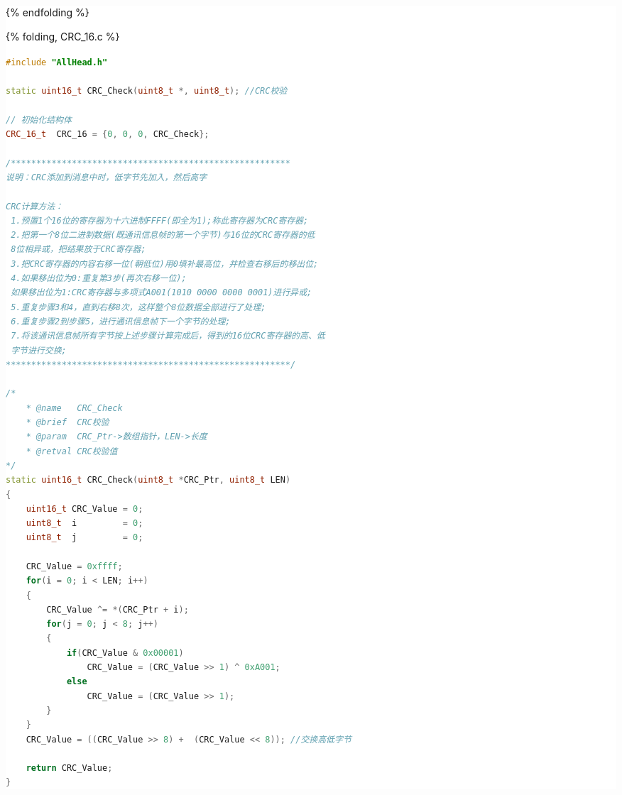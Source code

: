 {% endfolding %}

{% folding, CRC_16.c %}

```cpp
#include "AllHead.h"

static uint16_t CRC_Check(uint8_t *, uint8_t); //CRC校验

// 初始化结构体
CRC_16_t  CRC_16 = {0, 0, 0, CRC_Check};

/*******************************************************
说明：CRC添加到消息中时，低字节先加入，然后高字

CRC计算方法：
 1.预置1个16位的寄存器为十六进制FFFF(即全为1);称此寄存器为CRC寄存器;
 2.把第一个8位二进制数据(既通讯信息帧的第一个字节)与16位的CRC寄存器的低
 8位相异或，把结果放于CRC寄存器;
 3.把CRC寄存器的内容右移一位(朝低位)用0填补最高位，并检查右移后的移出位;
 4.如果移出位为0:重复第3步(再次右移一位);
 如果移出位为1:CRC寄存器与多项式A001(1010 0000 0000 0001)进行异或;
 5.重复步骤3和4，直到右移8次，这样整个8位数据全部进行了处理;
 6.重复步骤2到步骤5，进行通讯信息帧下一个字节的处理;
 7.将该通讯信息帧所有字节按上述步骤计算完成后，得到的16位CRC寄存器的高、低
 字节进行交换;
********************************************************/

/*
	* @name   CRC_Check
	* @brief  CRC校验
	* @param  CRC_Ptr->数组指针，LEN->长度
	* @retval CRC校验值
*/
static uint16_t CRC_Check(uint8_t *CRC_Ptr, uint8_t LEN)
{
    uint16_t CRC_Value = 0;
    uint8_t  i         = 0;
    uint8_t  j         = 0;

    CRC_Value = 0xffff;
    for(i = 0; i < LEN; i++)
    {
        CRC_Value ^= *(CRC_Ptr + i);
        for(j = 0; j < 8; j++)
        {
            if(CRC_Value & 0x00001)
                CRC_Value = (CRC_Value >> 1) ^ 0xA001;
            else
                CRC_Value = (CRC_Value >> 1);
        }
    }
    CRC_Value = ((CRC_Value >> 8) +  (CRC_Value << 8)); //交换高低字节

    return CRC_Value;
}
```
